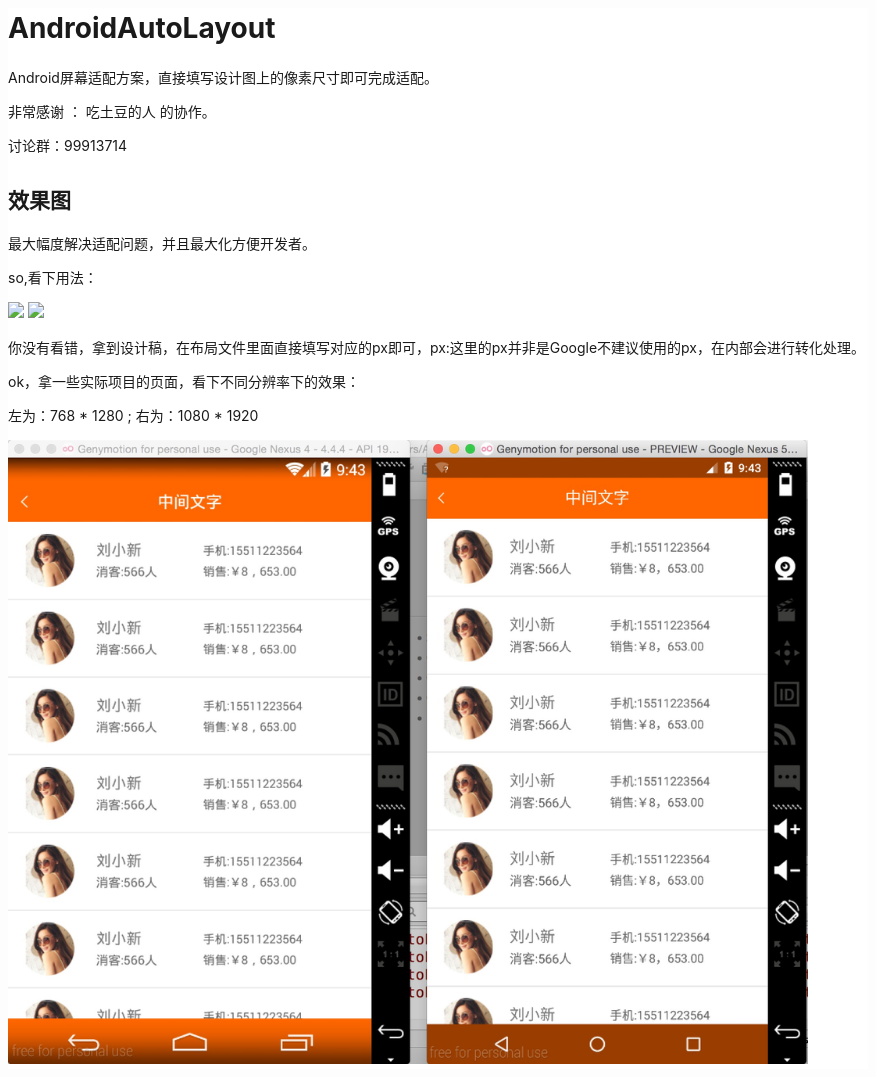 # AndroidAutoLayout
Android屏幕适配方案，直接填写设计图上的像素尺寸即可完成适配。

非常感谢 ： 吃土豆的人 的协作。

讨论群：99913714

## 效果图

最大幅度解决适配问题，并且最大化方便开发者。



so,看下用法：

<img src="autolayout_08.png"/>


<img src="autolayout_09.png"/>

你没有看错，拿到设计稿，在布局文件里面直接填写对应的px即可，px:这里的px并非是Google不建议使用的px，在内部会进行转化处理。

ok，拿一些实际项目的页面，看下不同分辨率下的效果：

左为：768 * 1280 ; 右为：1080 * 1920

<img src="preview/preview_01.png" width="800px"/>

